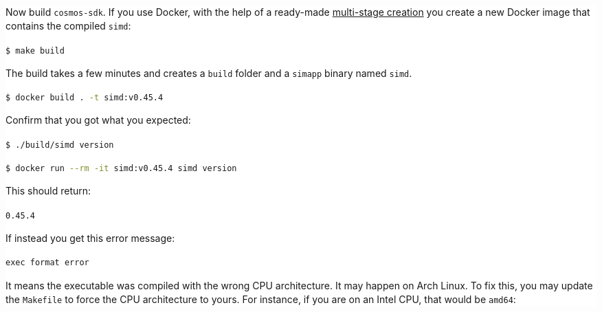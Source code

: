 Now build `cosmos-sdk`. If you use Docker, with the help of a ready-made [multi-stage creation](https://github.com/cosmos/cosmos-sdk/blob/v0.45.4/Dockerfile#L37) you create a new Docker image that contains the compiled `simd`:

<CodeGroup>

<CodeGroupItem title="Local">

```sh
$ make build
```

The build takes a few minutes and creates a `build` folder and a `simapp` binary named `simd`.

</CodeGroupItem>

<CodeGroupItem title="Docker">

```sh
$ docker build . -t simd:v0.45.4
```

</CodeGroupItem>

</CodeGroup>

Confirm that you got what you expected:

<CodeGroup>

<CodeGroupItem title="Local">

```sh
$ ./build/simd version
```

</CodeGroupItem>

<CodeGroupItem title="Docker">

```sh
$ docker run --rm -it simd:v0.45.4 simd version
```

</CodeGroupItem>

</CodeGroup>

This should return:

```txt
0.45.4
```

<ExpansionPanel title="Troubleshooting">

If instead you get this error message:

```txt
exec format error
```

It means the executable was compiled with the wrong CPU architecture. It may happen on Arch Linux. To fix this, you may update the `Makefile` to force the CPU architecture to yours. For instance, if you are on an Intel CPU, that would be `amd64`:
